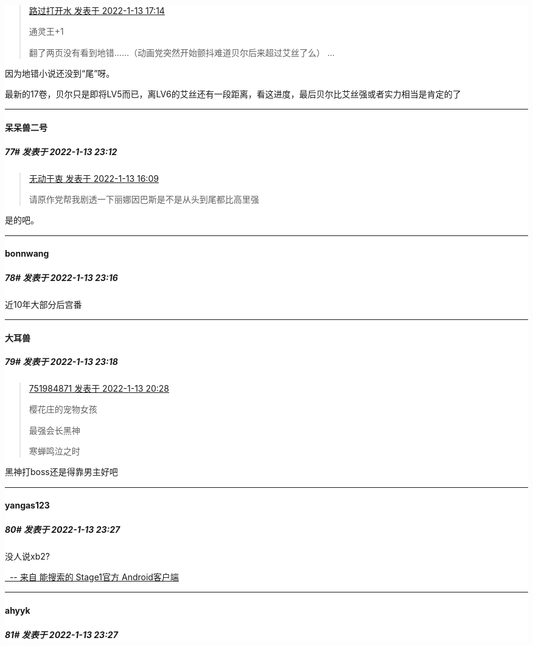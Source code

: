 <blockquote><a href="httphttps://bbs.saraba1st.com/2b/forum.php?mod=redirect&amp;goto=findpost&amp;pid=54275367&amp;ptid=2047172" target="_blank">路过打开水 发表于 2022-1-13 17:14</a>

通灵王+1

翻了两页没有看到地错……（动画党突然开始颤抖难道贝尔后来超过艾丝了么） ...</blockquote>
因为地错小说还没到“尾”呀。

最新的17卷，贝尔只是即将LV5而已，离LV6的艾丝还有一段距离，看这进度，最后贝尔比艾丝强或者实力相当是肯定的了

*****

####  呆呆兽二号  
##### 77#       发表于 2022-1-13 23:12

<blockquote><a href="httphttps://bbs.saraba1st.com/2b/forum.php?mod=redirect&amp;goto=findpost&amp;pid=54274491&amp;ptid=2047172" target="_blank">无动于衷 发表于 2022-1-13 16:09</a>

请原作党帮我剧透一下丽娜因巴斯是不是从头到尾都比高里强</blockquote>
是的吧。

*****

####  bonnwang  
##### 78#       发表于 2022-1-13 23:16

近10年大部分后宫番

*****

####  大耳兽  
##### 79#       发表于 2022-1-13 23:18

<blockquote><a href="httphttps://bbs.saraba1st.com/2b/forum.php?mod=redirect&amp;goto=findpost&amp;pid=54277674&amp;ptid=2047172" target="_blank">751984871 发表于 2022-1-13 20:28</a>

樱花庄的宠物女孩

最强会长黑神

寒蝉鸣泣之时</blockquote>
黑神打boss还是得靠男主好吧



*****

####  yangas123  
##### 80#       发表于 2022-1-13 23:27

没人说xb2?

[  -- 来自 能搜索的 Stage1官方 Android客户端](https://www.coolapk.com/apk/140634)

*****

####  ahyyk  
##### 81#       发表于 2022-1-13 23:27
